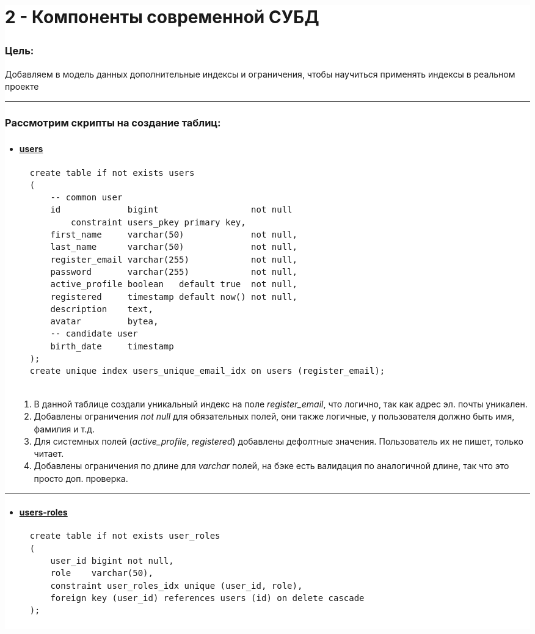 # 2 - Компоненты современной СУБД

### Цель:

Добавляем в модель данных дополнительные индексы и ограничения, чтобы научиться применять индексы в реальном проекте

***

### Рассмотрим скрипты на создание таблиц:

* #### <a href="script/create-table-users.sql">users</a>
    <pre>
    create table if not exists users
    (
        -- common user
        id             bigint                  not null
            constraint users_pkey primary key,
        first_name     varchar(50)             not null,
        last_name      varchar(50)             not null,
        register_email varchar(255)            not null,
        password       varchar(255)            not null,
        active_profile boolean   default true  not null,
        registered     timestamp default now() not null,
        description    text,
        avatar         bytea,
        -- candidate user
        birth_date     timestamp
    );
    create unique index users_unique_email_idx on users (register_email); 
    </pre> 

    1. В данной таблице создали уникальный индекс на поле *register_email*, что логично, так как адрес эл. почты
       уникален.
    2. Добавлены ограничения *not null* для обязательных полей, они также логичные, у пользователя должно быть имя,
       фамилия и т.д.
    3. Для системных полей (*active_profile*, *registered*) добавлены дефолтные значения. Пользователь их не пишет,
       только читает.
    4. Добавлены ограничения по длине для *varchar* полей, на бэке есть валидация по аналогичной длине, так что это
       просто доп. проверка.

***

* #### <a href="script/create-table-user-roles.sql">users-roles</a>
    <pre>
    create table if not exists user_roles
    (
        user_id bigint not null,
        role    varchar(50),
        constraint user_roles_idx unique (user_id, role),
        foreign key (user_id) references users (id) on delete cascade
    );
    </pre> 
